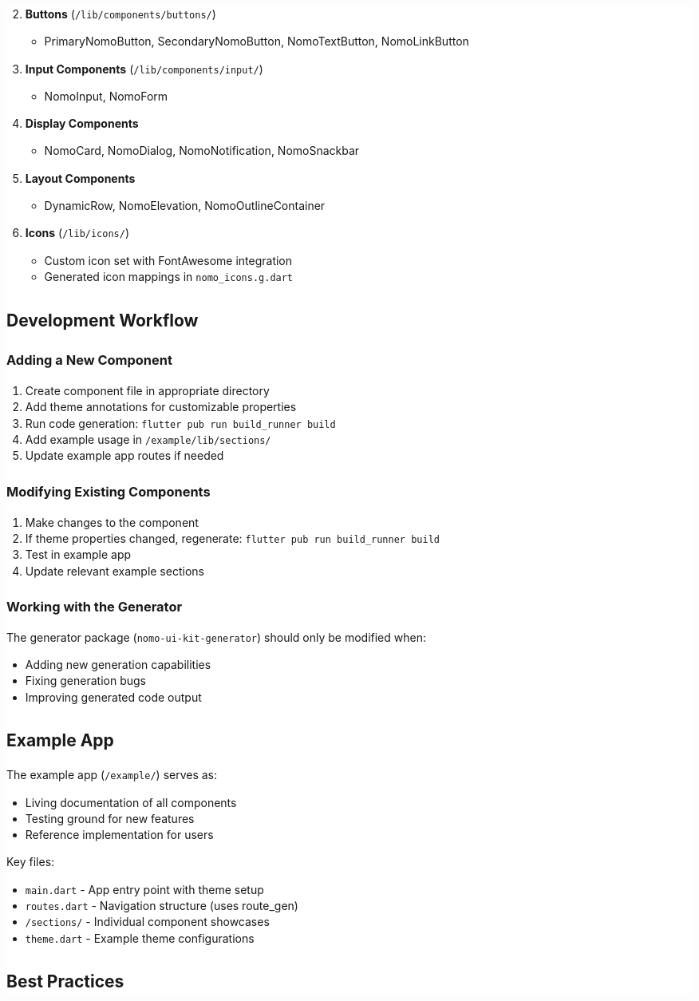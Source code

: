 2. **Buttons** (`/lib/components/buttons/`)
   - PrimaryNomoButton, SecondaryNomoButton, NomoTextButton, NomoLinkButton

3. **Input Components** (`/lib/components/input/`)
   - NomoInput, NomoForm

4. **Display Components**
   - NomoCard, NomoDialog, NomoNotification, NomoSnackbar

5. **Layout Components**
   - DynamicRow, NomoElevation, NomoOutlineContainer

6. **Icons** (`/lib/icons/`)
   - Custom icon set with FontAwesome integration
   - Generated icon mappings in `nomo_icons.g.dart`

## Development Workflow

### Adding a New Component

1. Create component file in appropriate directory
2. Add theme annotations for customizable properties
3. Run code generation: `flutter pub run build_runner build`
4. Add example usage in `/example/lib/sections/`
5. Update example app routes if needed

### Modifying Existing Components

1. Make changes to the component
2. If theme properties changed, regenerate: `flutter pub run build_runner build`
3. Test in example app
4. Update relevant example sections

### Working with the Generator

The generator package (`nomo-ui-kit-generator`) should only be modified when:
- Adding new generation capabilities
- Fixing generation bugs
- Improving generated code output

## Example App

The example app (`/example/`) serves as:
- Living documentation of all components
- Testing ground for new features
- Reference implementation for users

Key files:
- `main.dart` - App entry point with theme setup
- `routes.dart` - Navigation structure (uses route_gen)
- `/sections/` - Individual component showcases
- `theme.dart` - Example theme configurations

## Best Practices
